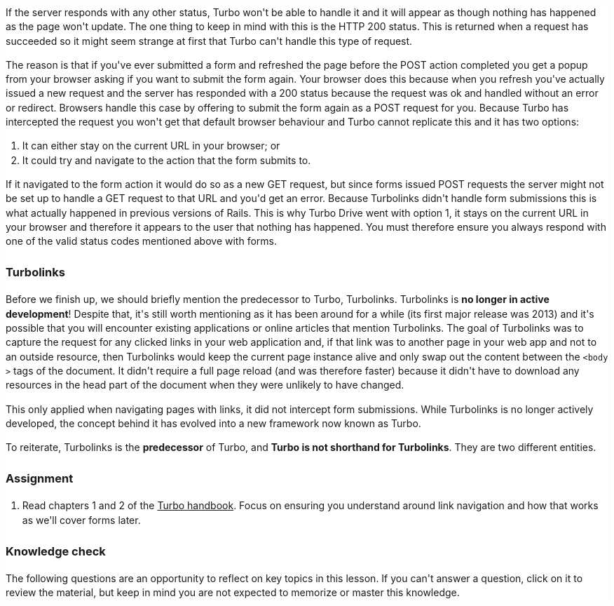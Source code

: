 If the server responds with any other status, Turbo won't be able to handle it and it will appear as though nothing has happened as the page won't update. The one thing to keep in mind with this is the HTTP 200 status. This is returned when a request has succeeded so it might seem strange at first that Turbo can't handle this type of request.

The reason is that if you've ever submitted a form and refreshed the page before the POST action completed you get a popup from your browser asking if you want to submit the form again. Your browser does this because when you refresh you've actually issued a new request and the server has responded with a 200 status because the request was ok and handled without an error or redirect. Browsers handle this case by offering to submit the form again as a POST request for you. Because Turbo has intercepted the request you won't get that default browser behaviour and Turbo cannot replicate this and it has two options:

1. It can either stay on the current URL in your browser; or
2. It could try and navigate to the action that the form submits to.

If it navigated to the form action it would do so as a new GET request, but since forms issued POST requests the server might not be set up to handle a GET request to that URL and you'd get an error. Because Turbolinks didn't handle form submissions this is what actually happened in previous versions of Rails. This is why Turbo Drive went with option 1, it stays on the current URL in your browser and therefore it appears to the user that nothing has happened. You must therefore ensure you always respond with one of the valid status codes mentioned above with forms.

### Turbolinks

Before we finish up, we should briefly mention the predecessor to Turbo, Turbolinks. Turbolinks is **no longer in active development**! Despite that, it's still worth mentioning as it has been around for a while (its first major release was 2013) and it's possible that you will encounter existing applications or online articles that mention Turbolinks. The goal of Turbolinks was to capture the request for any clicked links in your web application and, if that link was to another page in your web app and not to an outside resource, then Turbolinks would keep the current page instance alive and only swap out the content between the `<body>` tags of the document. It didn't require a full page reload (and was therefore faster) because it didn't have to download any resources in the head part of the document when they were unlikely to have changed.

This only applied when navigating pages with links, it did not intercept form submissions. While Turbolinks is no longer actively developed, the concept behind it has evolved into a new framework now known as Turbo.

To reiterate, Turbolinks is the **predecessor** of Turbo, and **Turbo is not shorthand for Turbolinks**. They are two different entities.

### Assignment

<div class="lesson-content__panel" markdown="1">

1. Read chapters 1 and 2 of the [Turbo handbook](https://turbo.hotwired.dev/handbook/introduction). Focus on ensuring you understand around link navigation and how that works as we'll cover forms later.

</div>

### Knowledge check

The following questions are an opportunity to reflect on key topics in this lesson. If you can't answer a question, click on it to review the material, but keep in mind you are not expected to memorize or master this knowledge.
